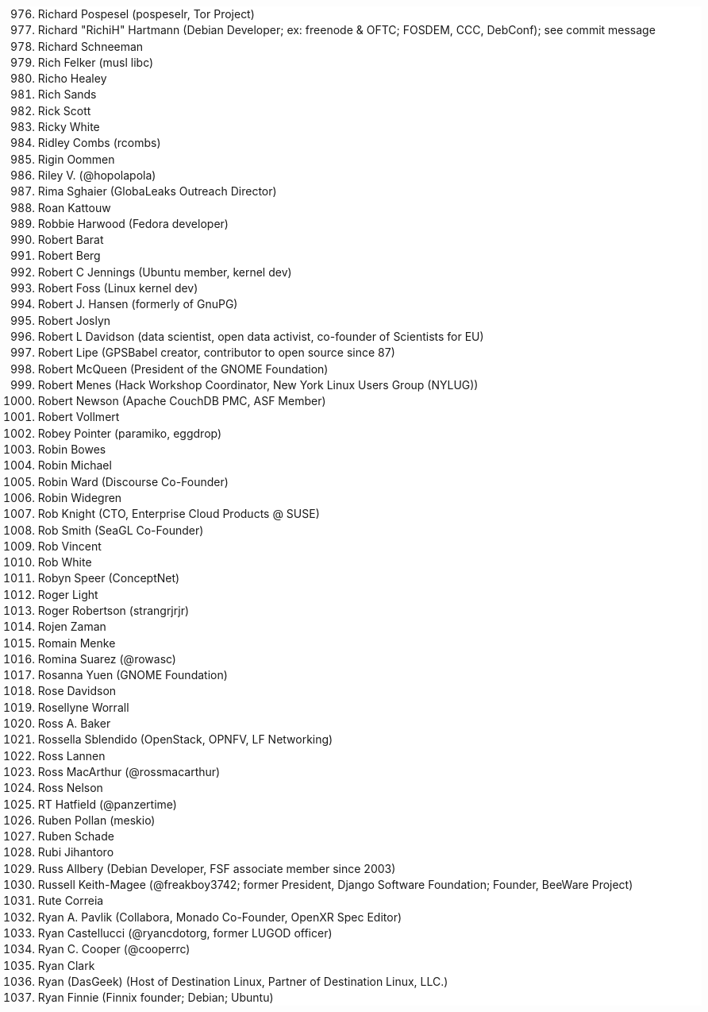 976. Richard Pospesel (pospeselr, Tor Project)
977. Richard "RichiH" Hartmann (Debian Developer; ex: freenode & OFTC; FOSDEM, CCC, DebConf); see commit message
978. Richard Schneeman
979. Rich Felker (musl libc)
980. Richo Healey
981. Rich Sands
982. Rick Scott
983. Ricky White
984. Ridley Combs (rcombs)
985. Rigin Oommen
986. Riley V. (@hopolapola)
987. Rima Sghaier (GlobaLeaks Outreach Director)
988. Roan Kattouw
989. Robbie Harwood (Fedora developer)
990. Robert Barat
991. Robert Berg
992. Robert C Jennings (Ubuntu member, kernel dev)
993. Robert Foss (Linux kernel dev)
994. Robert J. Hansen (formerly of GnuPG)
995. Robert Joslyn
996. Robert L Davidson (data scientist, open data activist, co-founder of Scientists for EU)
997. Robert Lipe (GPSBabel creator, contributor to open source since 87)
998. Robert McQueen (President of the GNOME Foundation)
999. Robert Menes (Hack Workshop Coordinator, New York Linux Users Group (NYLUG))
1000. Robert Newson (Apache CouchDB PMC, ASF Member)
1001. Robert Vollmert
1002. Robey Pointer (paramiko, eggdrop)
1003. Robin Bowes
1004. Robin Michael
1005. Robin Ward (Discourse Co-Founder)
1006. Robin Widegren
1007. Rob Knight (CTO, Enterprise Cloud Products @ SUSE)
1008. Rob Smith (SeaGL Co-Founder)
1009. Rob Vincent
1010. Rob White
1011. Robyn Speer (ConceptNet)
1012. Roger Light
1013. Roger Robertson (strangrjrjr)
1014. Rojen Zaman
1015. Romain Menke
1016. Romina Suarez (@rowasc)
1017. Rosanna Yuen (GNOME Foundation)
1018. Rose Davidson
1019. Rosellyne Worrall
1020. Ross A. Baker
1021. Rossella Sblendido (OpenStack, OPNFV, LF Networking)
1022. Ross Lannen
1023. Ross MacArthur (@rossmacarthur)
1024. Ross Nelson
1025. RT Hatfield (@panzertime)
1026. Ruben Pollan (meskio)
1027. Ruben Schade
1028. Rubi Jihantoro
1029. Russ Allbery (Debian Developer, FSF associate member since 2003)
1030. Russell Keith-Magee (@freakboy3742; former President, Django Software Foundation; Founder, BeeWare Project)
1031. Rute Correia
1032. Ryan A. Pavlik (Collabora, Monado Co-Founder, OpenXR Spec Editor)
1033. Ryan Castellucci (@ryancdotorg, former LUGOD officer)
1034. Ryan C. Cooper (@cooperrc)
1035. Ryan Clark
1036. Ryan (DasGeek) (Host of Destination Linux, Partner of Destination Linux, LLC.)
1037. Ryan Finnie (Finnix founder; Debian; Ubuntu)